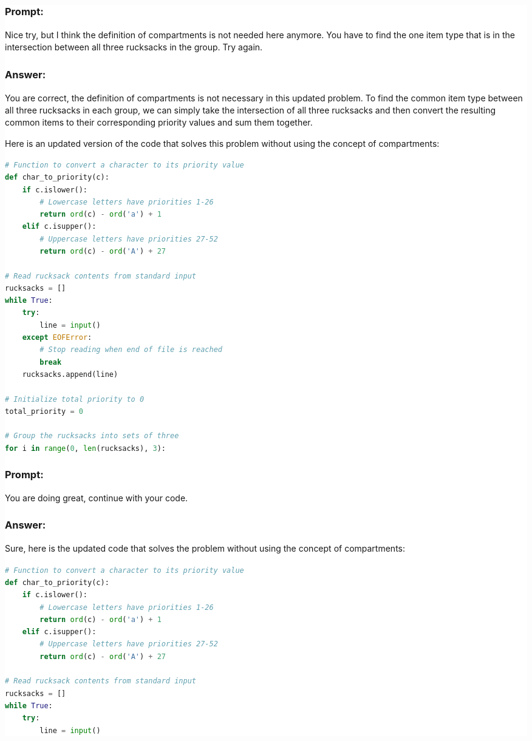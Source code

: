 
### Prompt:

Nice try, but I think the definition of compartments is not needed here anymore. You have to find the one item type that is in the intersection between all three rucksacks in the group. Try again.

### Answer:

You are correct, the definition of compartments is not necessary in this updated problem. To find the common item type between all three rucksacks in each group, we can simply take the intersection of all three rucksacks and then convert the resulting common items to their corresponding priority values and sum them together.

Here is an updated version of the code that solves this problem without using the concept of compartments:

```python
# Function to convert a character to its priority value
def char_to_priority(c):
    if c.islower():
        # Lowercase letters have priorities 1-26
        return ord(c) - ord('a') + 1
    elif c.isupper():
        # Uppercase letters have priorities 27-52
        return ord(c) - ord('A') + 27

# Read rucksack contents from standard input
rucksacks = []
while True:
    try:
        line = input()
    except EOFError:
        # Stop reading when end of file is reached
        break
    rucksacks.append(line)

# Initialize total priority to 0
total_priority = 0

# Group the rucksacks into sets of three
for i in range(0, len(rucksacks), 3):
```

### Prompt:

You are doing great, continue with your code.

### Answer:

Sure, here is the updated code that solves the problem without using the concept of compartments:

```python
# Function to convert a character to its priority value
def char_to_priority(c):
    if c.islower():
        # Lowercase letters have priorities 1-26
        return ord(c) - ord('a') + 1
    elif c.isupper():
        # Uppercase letters have priorities 27-52
        return ord(c) - ord('A') + 27

# Read rucksack contents from standard input
rucksacks = []
while True:
    try:
        line = input()
```